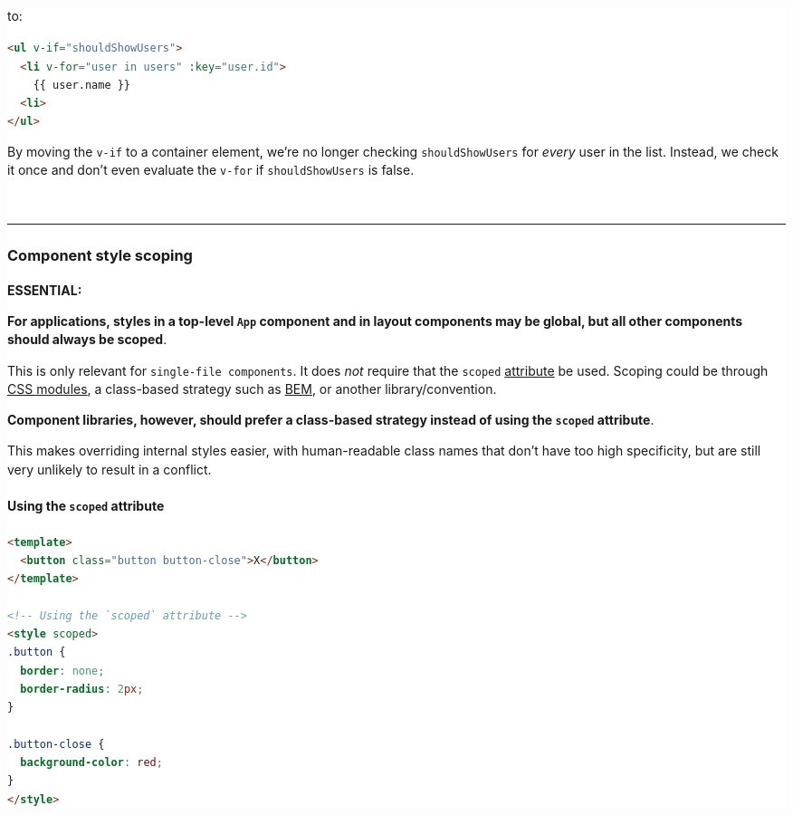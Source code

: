 to:

```html
<ul v-if="shouldShowUsers">
  <li v-for="user in users" :key="user.id">
    {{ user.name }}
  <li>
</ul>
```

By moving the `v-if` to a container element, we’re no longer checking `shouldShowUsers` for _every_ user in the list. Instead, we check it once and don’t even evaluate the `v-for` if `shouldShowUsers` is false.


<br>

-------

### Component style scoping


**ESSENTIAL:**

**For applications, styles in a top-level `App` component and in layout components may be global, but all other components should always be scoped**.

This is only relevant for `single-file components`. It does _not_ require that the `scoped` [attribute](https://vue-loader.vuejs.org/en/features/scoped-css.html) be used. Scoping could be through [CSS modules](https://vue-loader.vuejs.org/en/features/css-modules.html), a class-based strategy such as [BEM](http://getbem.com/), or another library/convention.

**Component libraries, however, should prefer a class-based strategy instead of using the `scoped` attribute**.

This makes overriding internal styles easier, with human-readable class names that don’t have too high specificity, but are still very unlikely to result in a conflict.

#### Using the `scoped` attribute

```html
<template>
  <button class="button button-close">X</button>
</template>

<!-- Using the `scoped` attribute -->
<style scoped>
.button {
  border: none;
  border-radius: 2px;
}

.button-close {
  background-color: red;
}
</style>
```
